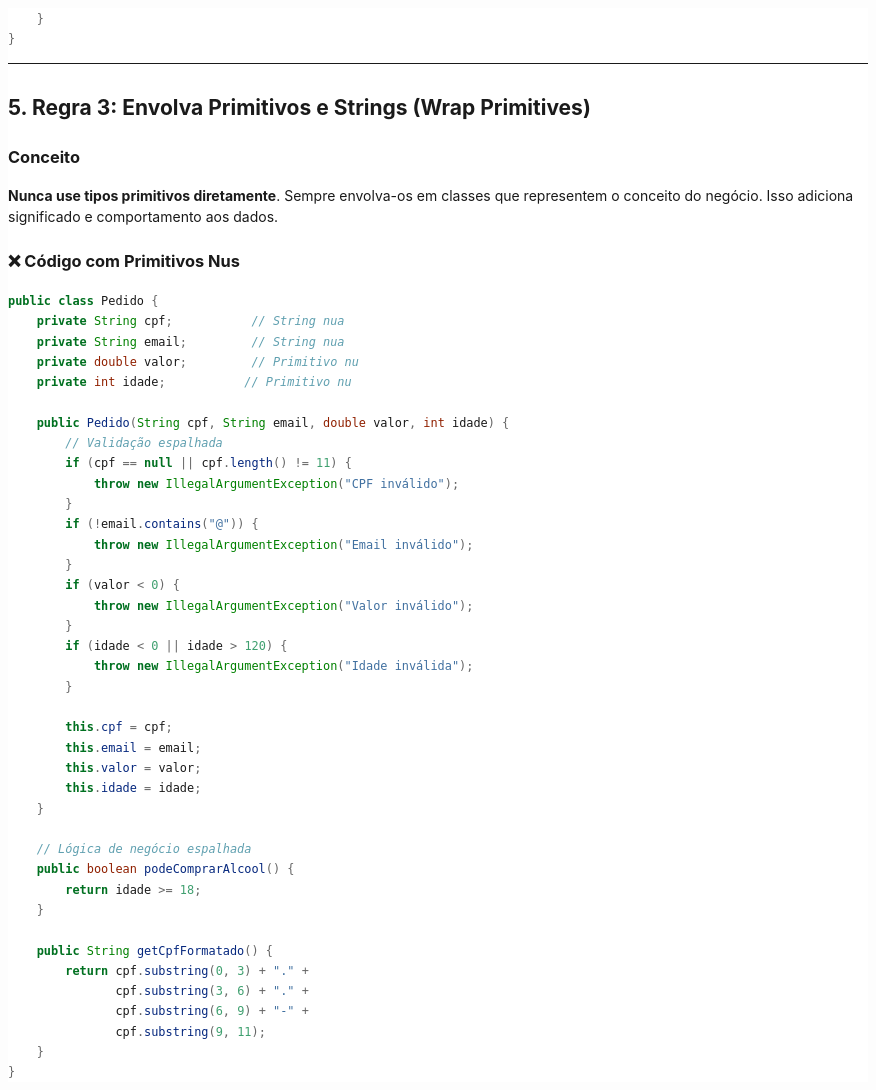 ```java
    }
}
```

---

## 5. Regra 3: Envolva Primitivos e Strings (Wrap Primitives)

### Conceito
**Nunca use tipos primitivos diretamente**. Sempre envolva-os em classes que representem o conceito do negócio. Isso adiciona significado e comportamento aos dados.

### ❌ Código com Primitivos Nus
```java
public class Pedido {
    private String cpf;           // String nua
    private String email;         // String nua  
    private double valor;         // Primitivo nu
    private int idade;           // Primitivo nu
    
    public Pedido(String cpf, String email, double valor, int idade) {
        // Validação espalhada
        if (cpf == null || cpf.length() != 11) {
            throw new IllegalArgumentException("CPF inválido");
        }
        if (!email.contains("@")) {
            throw new IllegalArgumentException("Email inválido");
        }
        if (valor < 0) {
            throw new IllegalArgumentException("Valor inválido");
        }
        if (idade < 0 || idade > 120) {
            throw new IllegalArgumentException("Idade inválida");
        }
        
        this.cpf = cpf;
        this.email = email;
        this.valor = valor;
        this.idade = idade;
    }
    
    // Lógica de negócio espalhada
    public boolean podeComprarAlcool() {
        return idade >= 18;
    }
    
    public String getCpfFormatado() {
        return cpf.substring(0, 3) + "." + 
               cpf.substring(3, 6) + "." + 
               cpf.substring(6, 9) + "-" + 
               cpf.substring(9, 11);
    }
}
```
